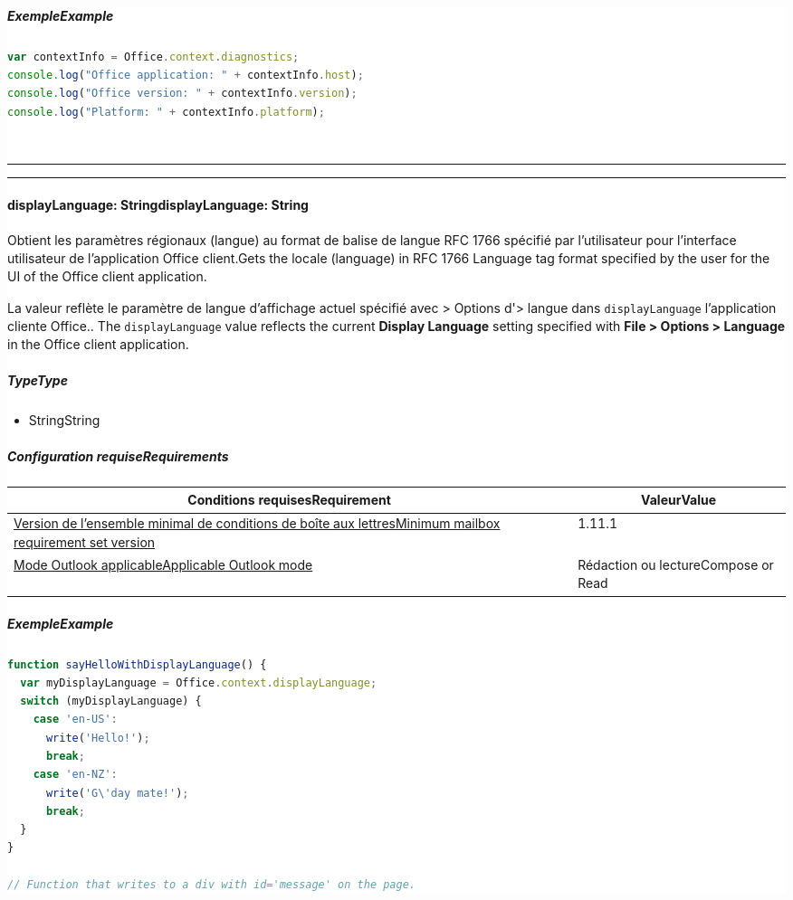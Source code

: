 ##### <a name="example"></a><span data-ttu-id="9b613-208">Exemple</span><span class="sxs-lookup"><span data-stu-id="9b613-208">Example</span></span>

```js
var contextInfo = Office.context.diagnostics;
console.log("Office application: " + contextInfo.host);
console.log("Office version: " + contextInfo.version);
console.log("Platform: " + contextInfo.platform);
```

<br>

---
---

#### <a name="displaylanguage-string"></a><span data-ttu-id="9b613-209">displayLanguage: String</span><span class="sxs-lookup"><span data-stu-id="9b613-209">displayLanguage: String</span></span>

<span data-ttu-id="9b613-210">Obtient les paramètres régionaux (langue) au format de balise de langue RFC 1766 spécifié par l’utilisateur pour l’interface utilisateur de l’application Office client.</span><span class="sxs-lookup"><span data-stu-id="9b613-210">Gets the locale (language) in RFC 1766 Language tag format specified by the user for the UI of the Office client application.</span></span>

<span data-ttu-id="9b613-211">La valeur reflète le paramètre de langue d’affichage actuel spécifié avec > Options d'> langue dans `displayLanguage` l’application cliente Office..  </span><span class="sxs-lookup"><span data-stu-id="9b613-211">The `displayLanguage` value reflects the current **Display Language** setting specified with **File > Options > Language** in the Office client application.</span></span>

##### <a name="type"></a><span data-ttu-id="9b613-212">Type</span><span class="sxs-lookup"><span data-stu-id="9b613-212">Type</span></span>

*   <span data-ttu-id="9b613-213">String</span><span class="sxs-lookup"><span data-stu-id="9b613-213">String</span></span>

##### <a name="requirements"></a><span data-ttu-id="9b613-214">Configuration requise</span><span class="sxs-lookup"><span data-stu-id="9b613-214">Requirements</span></span>

|<span data-ttu-id="9b613-215">Conditions requises</span><span class="sxs-lookup"><span data-stu-id="9b613-215">Requirement</span></span>| <span data-ttu-id="9b613-216">Valeur</span><span class="sxs-lookup"><span data-stu-id="9b613-216">Value</span></span>|
|---|---|
|[<span data-ttu-id="9b613-217">Version de l’ensemble minimal de conditions de boîte aux lettres</span><span class="sxs-lookup"><span data-stu-id="9b613-217">Minimum mailbox requirement set version</span></span>](../../requirement-sets/outlook-api-requirement-sets.md)| <span data-ttu-id="9b613-218">1.1</span><span class="sxs-lookup"><span data-stu-id="9b613-218">1.1</span></span>|
|[<span data-ttu-id="9b613-219">Mode Outlook applicable</span><span class="sxs-lookup"><span data-stu-id="9b613-219">Applicable Outlook mode</span></span>](../../../outlook/outlook-add-ins-overview.md#extension-points)| <span data-ttu-id="9b613-220">Rédaction ou lecture</span><span class="sxs-lookup"><span data-stu-id="9b613-220">Compose or Read</span></span>|

##### <a name="example"></a><span data-ttu-id="9b613-221">Exemple</span><span class="sxs-lookup"><span data-stu-id="9b613-221">Example</span></span>

```js
function sayHelloWithDisplayLanguage() {
  var myDisplayLanguage = Office.context.displayLanguage;
  switch (myDisplayLanguage) {
    case 'en-US':
      write('Hello!');
      break;
    case 'en-NZ':
      write('G\'day mate!');
      break;
  }
}

// Function that writes to a div with id='message' on the page.
```